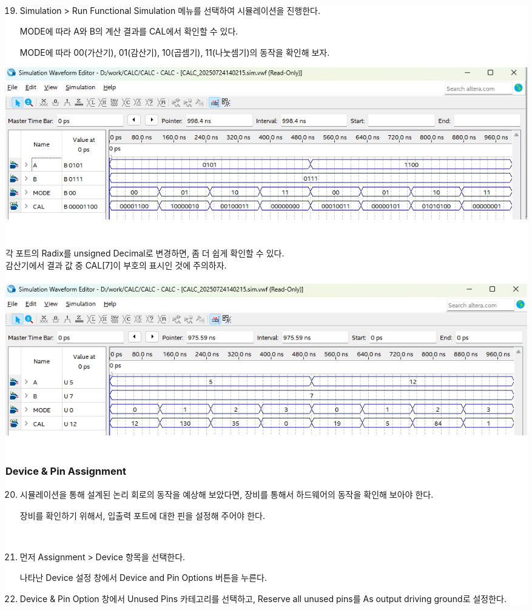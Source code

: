 

19. Simulation > Run Functional Simulation 메뉴를 선택하여 시뮬레이션을 진행한다. 

    MODE에 따라 A와 B의 계산 결과를 CAL에서 확인할 수 있다. 

    MODE에 따라 00(가산기), 01(감산기), 10(곱셈기), 11(나눗셈기)의 동작을 확인해 보자. 

   <img src="./pds/cal04.png" alt="traffic" style="width: 100%;"><br><br>
    <br>
    각 포트의 Radix를 unsigned Decimal로 변경하면, 좀 더 쉽게 확인할 수 있다. 
    <BR>
    감산기에서 결과 값 중 CAL[7]이 부호의 표시인 것에 주의하자.
    <br><br>
    <img src="./pds/cal04a.png" alt="traffic" style="width: 1000%;"><br><br>


### Device & Pin Assignment

20. 시뮬레이션을 통해 설계된 논리 회로의 동작을 예상해 보았다면, 장비를 통해서 하드웨어의 동작을 확인해 보아야 한다. 

    장비를 확인하기 위해서, 입출력 포트에 대한 핀을 설정해 주어야 한다. 
<br>

21. 먼저 Assignment > Device 항목을 선택한다. 

    나타난 Device 설정 창에서 Device and Pin Options 버튼을 누른다. 
   
22. Device & Pin Option 창에서 Unused Pins 카테고리를 선택하고, Reserve all unused pins를 As output driving ground로 설정한다. 
